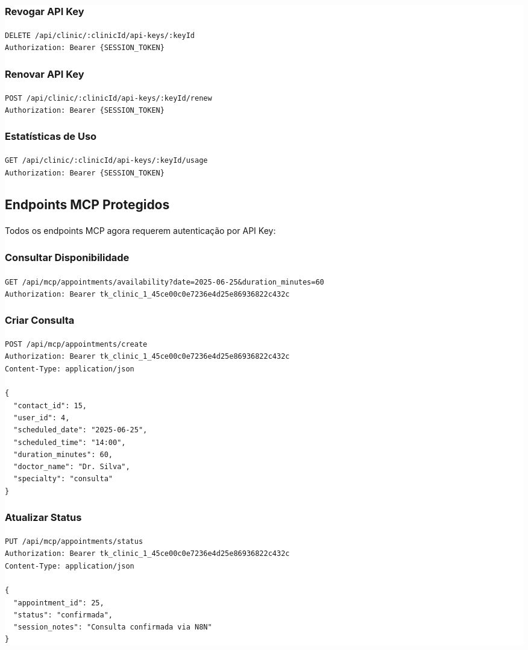 
### Revogar API Key
```http
DELETE /api/clinic/:clinicId/api-keys/:keyId
Authorization: Bearer {SESSION_TOKEN}
```

### Renovar API Key
```http
POST /api/clinic/:clinicId/api-keys/:keyId/renew
Authorization: Bearer {SESSION_TOKEN}
```

### Estatísticas de Uso
```http
GET /api/clinic/:clinicId/api-keys/:keyId/usage
Authorization: Bearer {SESSION_TOKEN}
```

## Endpoints MCP Protegidos

Todos os endpoints MCP agora requerem autenticação por API Key:

### Consultar Disponibilidade
```http
GET /api/mcp/appointments/availability?date=2025-06-25&duration_minutes=60
Authorization: Bearer tk_clinic_1_45ce00c0e7236e4d25e86936822c432c
```

### Criar Consulta
```http
POST /api/mcp/appointments/create
Authorization: Bearer tk_clinic_1_45ce00c0e7236e4d25e86936822c432c
Content-Type: application/json

{
  "contact_id": 15,
  "user_id": 4,
  "scheduled_date": "2025-06-25",
  "scheduled_time": "14:00",
  "duration_minutes": 60,
  "doctor_name": "Dr. Silva",
  "specialty": "consulta"
}
```

### Atualizar Status
```http
PUT /api/mcp/appointments/status
Authorization: Bearer tk_clinic_1_45ce00c0e7236e4d25e86936822c432c
Content-Type: application/json

{
  "appointment_id": 25,
  "status": "confirmada",
  "session_notes": "Consulta confirmada via N8N"
}
```
